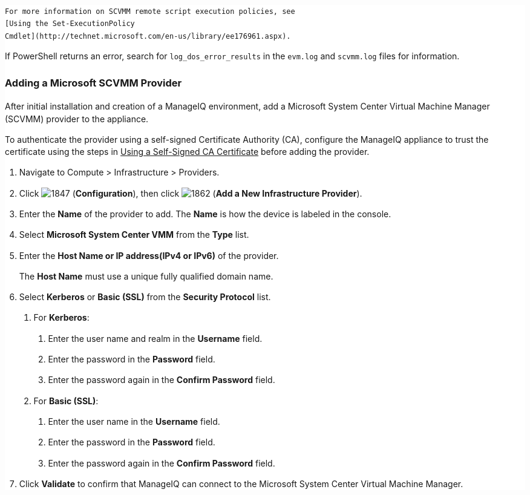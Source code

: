     For more information on SCVMM remote script execution policies, see
    [Using the Set-ExecutionPolicy
    Cmdlet](http://technet.microsoft.com/en-us/library/ee176961.aspx).

If PowerShell returns an error, search for `log_dos_error_results` in
the `evm.log` and `scvmm.log` files for information.

### Adding a Microsoft SCVMM Provider

After initial installation and creation of a ManageIQ environment, add a
Microsoft System Center Virtual Machine Manager (SCVMM) provider to the
appliance.

<div class="note">

To authenticate the provider using a self-signed Certificate Authority
(CA), configure the ManageIQ appliance to trust the certificate using
the steps in [Using a Self-Signed CA Certificate](#app-self_signed_CA)
before adding the provider.

</div>

1.  Navigate to <span class="menuchoice">Compute \> Infrastructure \>
    Providers</span>.

2.  Click ![1847](images/1847.png) (**Configuration**), then click
    ![1862](images/1862.png) (**Add a New Infrastructure Provider**).

3.  Enter the **Name** of the provider to add. The **Name** is how the
    device is labeled in the console.

4.  Select **Microsoft System Center VMM** from the **Type** list.

5.  Enter the **Host Name or IP address(IPv4 or IPv6)** of the provider.
    
    <div class="important">
    
    The **Host Name** must use a unique fully qualified domain name.
    
    </div>

6.  Select **Kerberos** or **Basic (SSL)** from the **Security
    Protocol** list.
    
    1.  For **Kerberos**:
        
        1.  Enter the user name and realm in the **Username** field.
        
        2.  Enter the password in the **Password** field.
        
        3.  Enter the password again in the **Confirm Password** field.
    
    2.  For **Basic (SSL)**:
        
        1.  Enter the user name in the **Username** field.
        
        2.  Enter the password in the **Password** field.
        
        3.  Enter the password again in the **Confirm Password** field.

7.  Click **Validate** to confirm that ManageIQ can connect to the
    Microsoft System Center Virtual Machine Manager.
